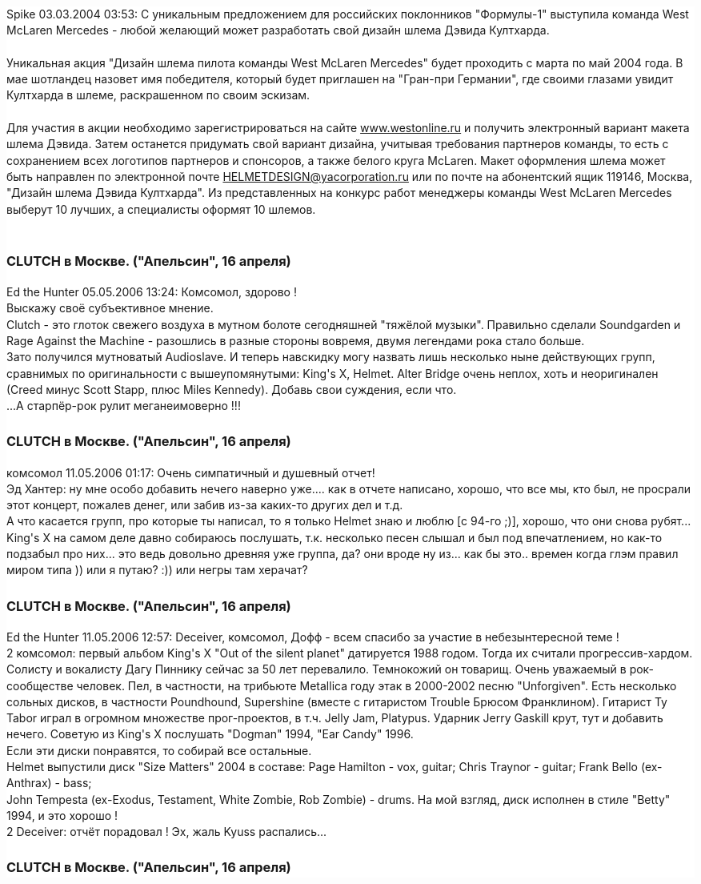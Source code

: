 Spike 03.03.2004 03:53:
С уникальным предложением для российских поклонников "Формулы-1" выступила команда West McLaren Mercedes - любой желающий может разработать свой дизайн шлема Дэвида Култхарда.<BR> <BR>     Уникальная акция "Дизайн шлема пилота команды West McLaren Mercedes" будет проходить с марта по май 2004 года. В мае шотландец назовет имя победителя, который будет приглашен на "Гран-при Германии", где своими глазами увидит Култхарда в шлеме, раскрашенном по своим эскизам.<BR> <BR>     Для участия в акции необходимо зарегистрироваться на сайте www.westonline.ru и получить электронный вариант макета шлема Дэвида. Затем останется придумать свой вариант дизайна, учитывая требования партнеров команды, то есть с сохранением всех логотипов партнеров и спонсоров, а также белого круга McLaren. Макет оформления шлема может быть направлен по электронной почте HELMETDESIGN@yacorporation.ru или по почте на абонентский ящик 119146, Москва, "Дизайн шлема Дэвида Култхарда". Из представленных на конкурс работ менеджеры команды West McLaren Mercedes выберут 10 лучших, а специалисты оформят 10 шлемов.<BR> <BR>

### CLUTCH в Москве. (&quot;Апельсин&quot;, 16 апреля)

Ed the Hunter 05.05.2006 13:24:
Комсомол, здорово !<BR>Выскажу своё субъективное мнение.<BR>Сlutch - это глоток свежего воздуха в мутном болоте сегодняшней "тяжёлой музыки". Правильно сделали Soundgarden и Rage Against the Machine - разошлись в разные стороны вовремя, двумя легендами рока стало больше. <BR>Зато получился мутноватый Audioslave. И теперь навскидку могу назвать лишь несколько ныне действующих групп, сравнимых по оригинальности с вышеупомянутыми: King's X, Helmet. Alter Bridge очень неплох, хоть и неоригинален (Сreed минус Scott Stapp, плюс Miles Kennedy). Добавь свои суждения, если что.<BR>...А старпёр-рок рулит меганеимоверно !!!

### CLUTCH в Москве. (&quot;Апельсин&quot;, 16 апреля)

комсомол 11.05.2006 01:17:
Очень симпатичный и душевный отчет!<BR>Эд Хантер: ну мне особо добавить нечего наверно уже.... как в отчете написано, хорошо, что все мы, кто был, не просрали этот концерт, пожалев денег, или забив из-за каких-то других дел и т.д.<BR>А что касается групп, про которые ты написал, то я только Helmet знаю и люблю [с 94-го ;)], хорошо, что они снова рубят... King's X на самом деле давно собираюсь послушать, т.к. несколько песен слышал и был под впечатлением, но как-то подзабыл про них... это ведь довольно древняя уже группа, да? они вроде ну из... как бы это.. времен когда глэм правил миром типа )) или я путаю? :)) или негры там херачат?<BR>

### CLUTCH в Москве. (&quot;Апельсин&quot;, 16 апреля)

Ed the Hunter 11.05.2006 12:57:
Deceiver, комсомол, Дофф - всем спасибо за участие в небезынтересной теме !<BR>2 комсомол: первый альбом King's X "Out of the silent planet" датируется 1988 годом. Тогда их считали прогрессив-хардом. Солисту и вокалисту Дагу Пиннику сейчас за 50 лет перевалило. Темнокожий он товарищ. Очень уважаемый в рок-сообществе человек. Пел, в частности, на трибьюте Metallica году этак в 2000-2002 песню "Unforgiven". Есть несколько сольных дисков, в частности Poundhound, Supershine (вместе с гитаристом Trouble Брюсом Франклином). Гитарист Ty Tabor играл в огромном множестве прог-проектов, в т.ч. Jelly Jam, Platypus. Ударник Jerry Gaskill крут, тут и добавить нечего. Советую из King's X послушать "Dogman" 1994, "Ear Candy" 1996.<BR>Если эти диски понравятся, то собирай все остальные. <BR>Helmet выпустили диск "Size Matters" 2004 в составе: Page Hamilton - vox, guitar; Chris Traynor - guitar; Frank Bello (ex-Anthrax) - bass;<BR>John Tempesta (ex-Exodus, Testament, White Zombie, Rob Zombie) - drums. На мой взгляд, диск исполнен в стиле "Betty" 1994, и это хорошо !<BR>2 Deceiver: отчёт порадовал ! Эх, жаль Kyuss распались...

### CLUTCH в Москве. (&quot;Апельсин&quot;, 16 апреля)
